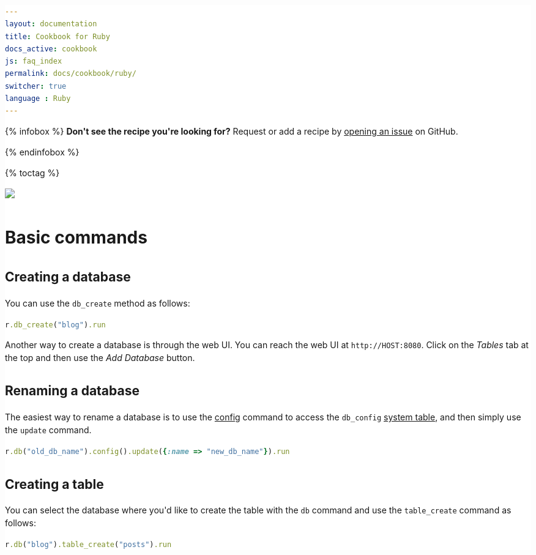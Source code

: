```yaml
---
layout: documentation
title: Cookbook for Ruby
docs_active: cookbook
js: faq_index
permalink: docs/cookbook/ruby/
switcher: true
language : Ruby
---
```

{% infobox %}
__Don't see the recipe you're looking for?__ Request or add a recipe by [opening an issue][] on GitHub.

[opening an issue]: https://github.com/rethinkdb/docs/issues
{% endinfobox %}

{% toctag %}

<img src="/assets/images/docs/api_illustrations/cookbook.png" class="api_command_illustration" />

# Basic commands

## Creating a database ##

You can use the `db_create` method as follows:

```ruby
r.db_create("blog").run
```

Another way to create a database is through the web UI. You can reach
the web UI at `http://HOST:8080`. Click on the _Tables_ tab at the top
and then use the _Add Database_ button.

## Renaming a database ##

The easiest way to rename a database is to use the [config](/api/ruby/config/) command to access the `db_config` [system table](/docs/system-tables/), and then simply use the `update` command.

```rb
r.db("old_db_name").config().update({:name => "new_db_name"}).run
```

## Creating a table ##

You can select the database where you'd like to create the table with
the `db` command and use the `table_create` command as follows:

```ruby
r.db("blog").table_create("posts").run
```


[map]: /api/ruby/map/
[reduce]: /api/ruby/reduce/
[do]: /api/ruby/do/
[pivotx]: http://www.rethinkdb.com/docs/cookbook/ruby/#performing-a-pivot-operation